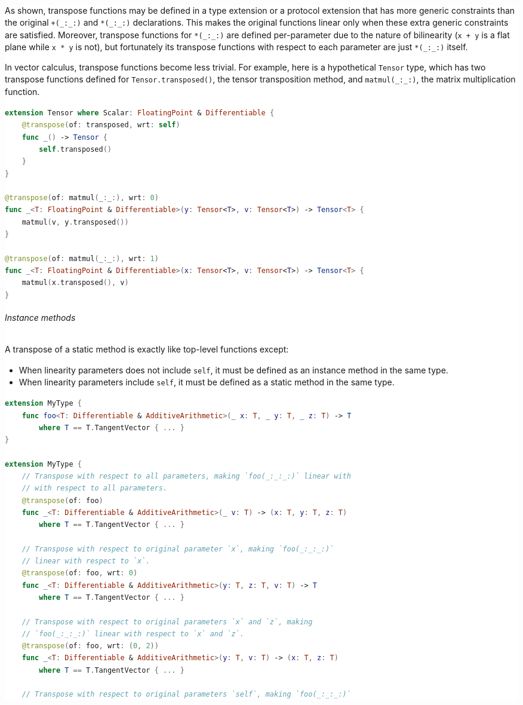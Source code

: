 As shown, transpose functions may be defined in a type extension or a protocol
extension that has more generic constraints than the original `+(_:_:)` and
`*(_:_:)` declarations. This makes the original functions linear only when these
extra generic constraints are satisfied. Moreover, transpose functions for
`*(_:_:)` are defined per-parameter due to the nature of bilinearity (`x + y` is
a flat plane while `x * y` is not), but fortunately its transpose functions with
respect to each parameter are just `*(_:_:)` itself.

In vector calculus, transpose functions become less trivial. For example, here
is a hypothetical `Tensor` type, which has two transpose functions defined for
`Tensor.transposed()`, the tensor transposition method, and `matmul(_:_:)`, the
matrix multiplication function.

```swift
extension Tensor where Scalar: FloatingPoint & Differentiable {
    @transpose(of: transposed, wrt: self)
    func _() -> Tensor {
        self.transposed()
    }
}

@transpose(of: matmul(_:_:), wrt: 0)
func _<T: FloatingPoint & Differentiable>(y: Tensor<T>, v: Tensor<T>) -> Tensor<T> {
    matmul(v, y.transposed())
}

@transpose(of: matmul(_:_:), wrt: 1)
func _<T: FloatingPoint & Differentiable>(x: Tensor<T>, v: Tensor<T>) -> Tensor<T> {
    matmul(x.transposed(), v)
}
```

###### Instance methods

A transpose of a static method is exactly like top-level functions except:
- When linearity parameters does not include `self`, it must be defined as an
  instance method in the same type.
- When linearity parameters include `self`, it must be defined as a static
  method in the same type.

```swift
extension MyType {
    func foo<T: Differentiable & AdditiveArithmetic>(_ x: T, _ y: T, _ z: T) -> T
        where T == T.TangentVector { ... }
}

extension MyType {
    // Transpose with respect to all parameters, making `foo(_:_:_:)` linear with
    // with respect to all parameters.
    @transpose(of: foo)
    func _<T: Differentiable & AdditiveArithmetic>(_ v: T) -> (x: T, y: T, z: T)
        where T == T.TangentVector { ... }
    
    // Transpose with respect to original parameter `x`, making `foo(_:_:_:)` 
    // linear with respect to `x`.
    @transpose(of: foo, wrt: 0)
    func _<T: Differentiable & AdditiveArithmetic>(y: T, z: T, v: T) -> T
        where T == T.TangentVector { ... }
    
    // Transpose with respect to original parameters `x` and `z`, making
    // `foo(_:_:_:)` linear with respect to `x` and `z`.
    @transpose(of: foo, wrt: (0, 2))
    func _<T: Differentiable & AdditiveArithmetic>(y: T, v: T) -> (x: T, z: T)
        where T == T.TangentVector { ... }
    
    // Transpose with respect to original parameters `self`, making `foo(_:_:_:)`
```